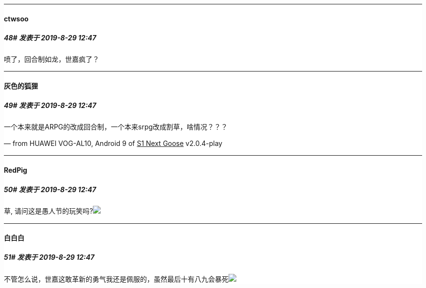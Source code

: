 





-----

####  ctwsoo  
##### 48#       发表于 2019-8-29 12:47




喷了，回合制如龙，世嘉疯了？







-----

####  灰色的狐狸  
##### 49#       发表于 2019-8-29 12:47




一个本来就是ARPG的改成回合制，一个本来srpg改成割草，啥情况？？？

— from HUAWEI VOG-AL10, Android 9 of [S1 Next Goose](https://pan.baidu.com/s/1mi43uRm) v2.0.4-play







-----

####  RedPig  
##### 50#       发表于 2019-8-29 12:47




草, 请问这是愚人节的玩笑吗?<img src="https://static.saraba1st.com/image/smiley/face2017/066.png" referrerpolicy="no-referrer">







-----

####  白白白  
##### 51#       发表于 2019-8-29 12:47




不管怎么说，世嘉这敢革新的勇气我还是佩服的，虽然最后十有八九会暴死<img src="https://static.saraba1st.com/image/smiley/face2017/068.png" referrerpolicy="no-referrer">




